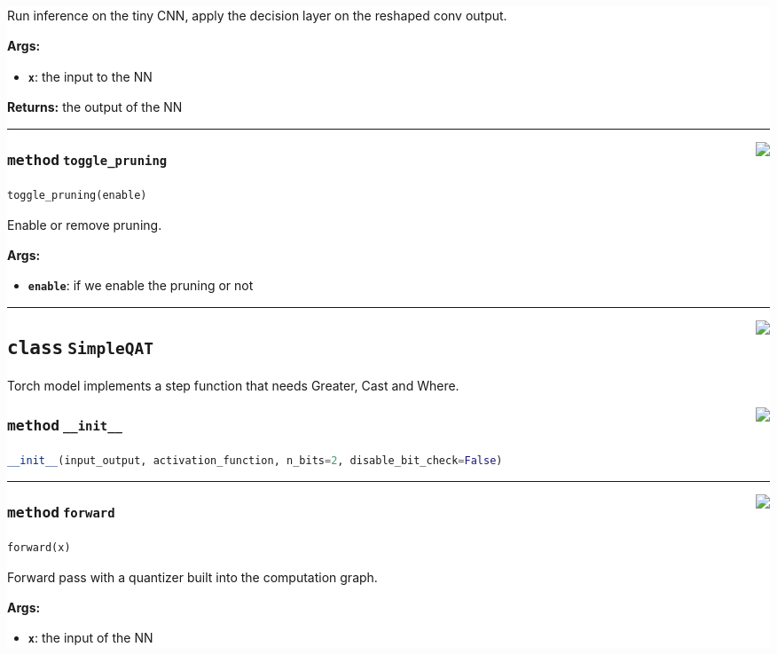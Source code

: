 Run inference on the tiny CNN, apply the decision layer on the reshaped conv output.

**Args:**

- <b>`x`</b>:  the input to the NN

**Returns:**
the output of the NN

______________________________________________________________________

<a href="../../../src/concrete/ml/pytest/torch_models.py#L795"><img align="right" style="float:right;" src="https://img.shields.io/badge/-source-cccccc?style=flat-square"></a>

### <kbd>method</kbd> `toggle_pruning`

```python
toggle_pruning(enable)
```

Enable or remove pruning.

**Args:**

- <b>`enable`</b>:  if we enable the pruning or not

______________________________________________________________________

<a href="../../../src/concrete/ml/pytest/torch_models.py#L853"><img align="right" style="float:right;" src="https://img.shields.io/badge/-source-cccccc?style=flat-square"></a>

## <kbd>class</kbd> `SimpleQAT`

Torch model implements a step function that needs Greater, Cast and Where.

<a href="../../../src/concrete/ml/pytest/torch_models.py#L856"><img align="right" style="float:right;" src="https://img.shields.io/badge/-source-cccccc?style=flat-square"></a>

### <kbd>method</kbd> `__init__`

```python
__init__(input_output, activation_function, n_bits=2, disable_bit_check=False)
```

______________________________________________________________________

<a href="../../../src/concrete/ml/pytest/torch_models.py#L890"><img align="right" style="float:right;" src="https://img.shields.io/badge/-source-cccccc?style=flat-square"></a>

### <kbd>method</kbd> `forward`

```python
forward(x)
```

Forward pass with a quantizer built into the computation graph.

**Args:**

- <b>`x`</b>:  the input of the NN
